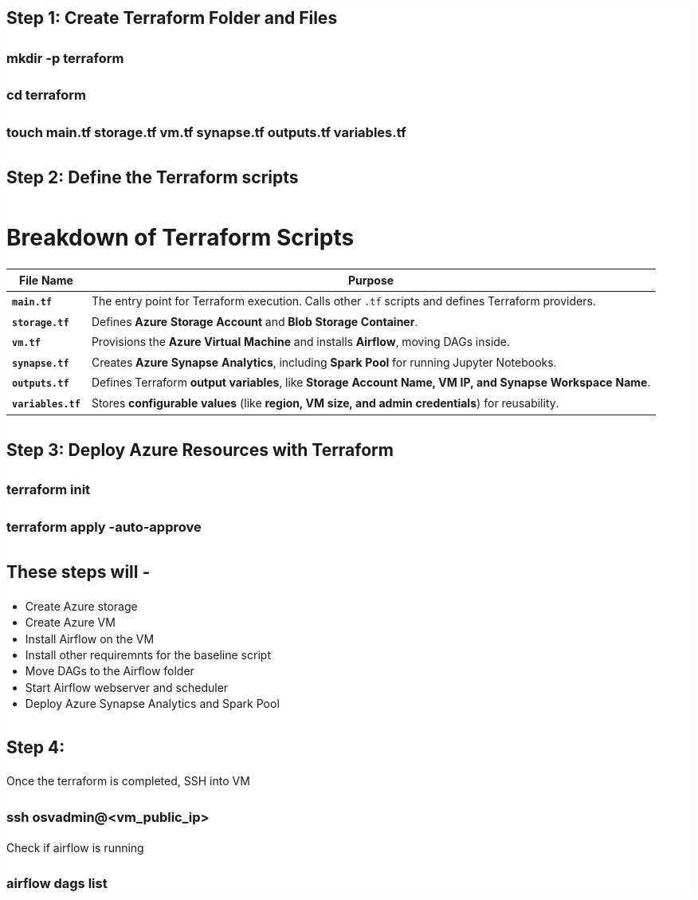 ## Step 1: Create Terraform Folder and Files

### mkdir -p terraform
### cd terraform
### touch main.tf storage.tf vm.tf synapse.tf outputs.tf variables.tf

 ## Step 2: Define the Terraform scripts

# **Breakdown of Terraform Scripts**

| **File Name**  | **Purpose** |
|---------------|------------|
| **`main.tf`** | The entry point for Terraform execution. Calls other `.tf` scripts and defines Terraform providers. |
| **`storage.tf`** | Defines **Azure Storage Account** and **Blob Storage Container**. |
| **`vm.tf`** | Provisions the **Azure Virtual Machine** and installs **Airflow**, moving DAGs inside. |
| **`synapse.tf`** | Creates **Azure Synapse Analytics**, including **Spark Pool** for running Jupyter Notebooks. |
| **`outputs.tf`** | Defines Terraform **output variables**, like **Storage Account Name, VM IP, and Synapse Workspace Name**. |
| **`variables.tf`** | Stores **configurable values** (like **region, VM size, and admin credentials**) for reusability. |


 ## Step 3: Deploy Azure Resources with Terraform

### terraform init
### terraform apply -auto-approve

## These steps will -
- Create Azure storage
- Create Azure VM
- Install Airflow on the VM
- Install other requiremnts for the baseline script
- Move DAGs to the Airflow folder
- Start Airflow webserver and scheduler
- Deploy Azure Synapse Analytics and Spark Pool
## Step 4: 
Once the terraform is completed, SSH into VM
### ssh osvadmin@<vm_public_ip>
Check if airflow is running
### airflow dags list
